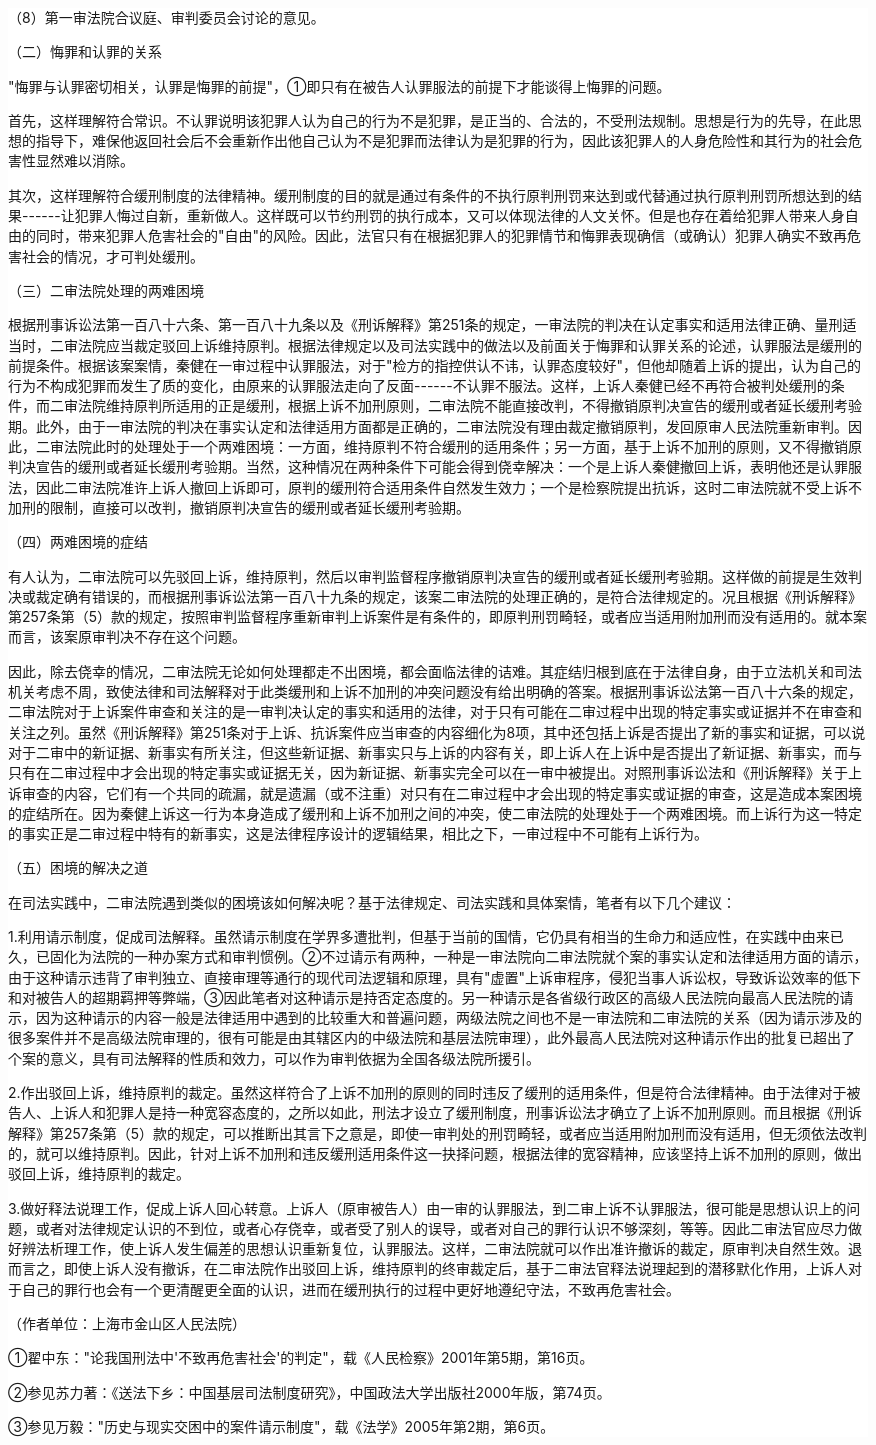 （8）第一审法院合议庭、审判委员会讨论的意见。

（二）悔罪和认罪的关系

"悔罪与认罪密切相关，认罪是悔罪的前提"，①即只有在被告人认罪服法的前提下才能谈得上悔罪的问题。

首先，这样理解符合常识。不认罪说明该犯罪人认为自己的行为不是犯罪，是正当的、合法的，不受刑法规制。思想是行为的先导，在此思想的指导下，难保他返回社会后不会重新作出他自己认为不是犯罪而法律认为是犯罪的行为，因此该犯罪人的人身危险性和其行为的社会危害性显然难以消除。

其次，这样理解符合缓刑制度的法律精神。缓刑制度的目的就是通过有条件的不执行原判刑罚来达到或代替通过执行原判刑罚所想达到的结果------让犯罪人悔过自新，重新做人。这样既可以节约刑罚的执行成本，又可以体现法律的人文关怀。但是也存在着给犯罪人带来人身自由的同时，带来犯罪人危害社会的"自由"的风险。因此，法官只有在根据犯罪人的犯罪情节和悔罪表现确信（或确认）犯罪人确实不致再危害社会的情况，才可判处缓刑。

（三）二审法院处理的两难困境

根据刑事诉讼法第一百八十六条、第一百八十九条以及《刑诉解释》第251条的规定，一审法院的判决在认定事实和适用法律正确、量刑适当时，二审法院应当裁定驳回上诉维持原判。根据法律规定以及司法实践中的做法以及前面关于悔罪和认罪关系的论述，认罪服法是缓刑的前提条件。根据该案案情，秦健在一审过程中认罪服法，对于"检方的指控供认不讳，认罪态度较好"，但他却随着上诉的提出，认为自己的行为不构成犯罪而发生了质的变化，由原来的认罪服法走向了反面------不认罪不服法。这样，上诉人秦健已经不再符合被判处缓刑的条件，而二审法院维持原判所适用的正是缓刑，根据上诉不加刑原则，二审法院不能直接改判，不得撤销原判决宣告的缓刑或者延长缓刑考验期。此外，由于一审法院的判决在事实认定和法律适用方面都是正确的，二审法院没有理由裁定撤销原判，发回原审人民法院重新审判。因此，二审法院此时的处理处于一个两难困境：一方面，维持原判不符合缓刑的适用条件；另一方面，基于上诉不加刑的原则，又不得撤销原判决宣告的缓刑或者延长缓刑考验期。当然，这种情况在两种条件下可能会得到侥幸解决：一个是上诉人秦健撤回上诉，表明他还是认罪服法，因此二审法院准许上诉人撤回上诉即可，原判的缓刑符合适用条件自然发生效力；一个是检察院提出抗诉，这时二审法院就不受上诉不加刑的限制，直接可以改判，撤销原判决宣告的缓刑或者延长缓刑考验期。

（四）两难困境的症结

有人认为，二审法院可以先驳回上诉，维持原判，然后以审判监督程序撤销原判决宣告的缓刑或者延长缓刑考验期。这样做的前提是生效判决或裁定确有错误的，而根据刑事诉讼法第一百八十九条的规定，该案二审法院的处理正确的，是符合法律规定的。况且根据《刑诉解释》第257条第（5）款的规定，按照审判监督程序重新审判上诉案件是有条件的，即原判刑罚畸轻，或者应当适用附加刑而没有适用的。就本案而言，该案原审判决不存在这个问题。

因此，除去侥幸的情况，二审法院无论如何处理都走不出困境，都会面临法律的诘难。其症结归根到底在于法律自身，由于立法机关和司法机关考虑不周，致使法律和司法解释对于此类缓刑和上诉不加刑的冲突问题没有给出明确的答案。根据刑事诉讼法第一百八十六条的规定，二审法院对于上诉案件审查和关注的是一审判决认定的事实和适用的法律，对于只有可能在二审过程中出现的特定事实或证据并不在审查和关注之列。虽然《刑诉解释》第251条对于上诉、抗诉案件应当审查的内容细化为8项，其中还包括上诉是否提出了新的事实和证据，可以说对于二审中的新证据、新事实有所关注，但这些新证据、新事实只与上诉的内容有关，即上诉人在上诉中是否提出了新证据、新事实，而与只有在二审过程中才会出现的特定事实或证据无关，因为新证据、新事实完全可以在一审中被提出。对照刑事诉讼法和《刑诉解释》关于上诉审查的内容，它们有一个共同的疏漏，就是遗漏（或不注重）对只有在二审过程中才会出现的特定事实或证据的审查，这是造成本案困境的症结所在。因为秦健上诉这一行为本身造成了缓刑和上诉不加刑之间的冲突，使二审法院的处理处于一个两难困境。而上诉行为这一特定的事实正是二审过程中特有的新事实，这是法律程序设计的逻辑结果，相比之下，一审过程中不可能有上诉行为。

（五）困境的解决之道

在司法实践中，二审法院遇到类似的困境该如何解决呢？基于法律规定、司法实践和具体案情，笔者有以下几个建议：

1.利用请示制度，促成司法解释。虽然请示制度在学界多遭批判，但基于当前的国情，它仍具有相当的生命力和适应性，在实践中由来已久，已固化为法院的一种办案方式和审判惯例。②不过请示有两种，一种是一审法院向二审法院就个案的事实认定和法律适用方面的请示，由于这种请示违背了审判独立、直接审理等通行的现代司法逻辑和原理，具有"虚置"上诉审程序，侵犯当事人诉讼权，导致诉讼效率的低下和对被告人的超期羁押等弊端，③因此笔者对这种请示是持否定态度的。另一种请示是各省级行政区的高级人民法院向最高人民法院的请示，因为这种请示的内容一般是法律适用中遇到的比较重大和普遍问题，两级法院之间也不是一审法院和二审法院的关系（因为请示涉及的很多案件并不是高级法院审理的，很有可能是由其辖区内的中级法院和基层法院审理），此外最高人民法院对这种请示作出的批复已超出了个案的意义，具有司法解释的性质和效力，可以作为审判依据为全国各级法院所援引。

2.作出驳回上诉，维持原判的裁定。虽然这样符合了上诉不加刑的原则的同时违反了缓刑的适用条件，但是符合法律精神。由于法律对于被告人、上诉人和犯罪人是持一种宽容态度的，之所以如此，刑法才设立了缓刑制度，刑事诉讼法才确立了上诉不加刑原则。而且根据《刑诉解释》第257条第（5）款的规定，可以推断出其言下之意是，即使一审判处的刑罚畸轻，或者应当适用附加刑而没有适用，但无须依法改判的，就可以维持原判。因此，针对上诉不加刑和违反缓刑适用条件这一抉择问题，根据法律的宽容精神，应该坚持上诉不加刑的原则，做出驳回上诉，维持原判的裁定。

3.做好释法说理工作，促成上诉人回心转意。上诉人（原审被告人）由一审的认罪服法，到二审上诉不认罪服法，很可能是思想认识上的问题，或者对法律规定认识的不到位，或者心存侥幸，或者受了别人的误导，或者对自己的罪行认识不够深刻，等等。因此二审法官应尽力做好辨法析理工作，使上诉人发生偏差的思想认识重新复位，认罪服法。这样，二审法院就可以作出准许撤诉的裁定，原审判决自然生效。退而言之，即使上诉人没有撤诉，在二审法院作出驳回上诉，维持原判的终审裁定后，基于二审法官释法说理起到的潜移默化作用，上诉人对于自己的罪行也会有一个更清醒更全面的认识，进而在缓刑执行的过程中更好地遵纪守法，不致再危害社会。

（作者单位：上海市金山区人民法院）

①翟中东："论我国刑法中'不致再危害社会'的判定"，载《人民检察》2001年第5期，第16页。

②参见苏力著：《送法下乡：中国基层司法制度研究》，中国政法大学出版社2000年版，第74页。

③参见万毅："历史与现实交困中的案件请示制度"，载《法学》2005年第2期，第6页。